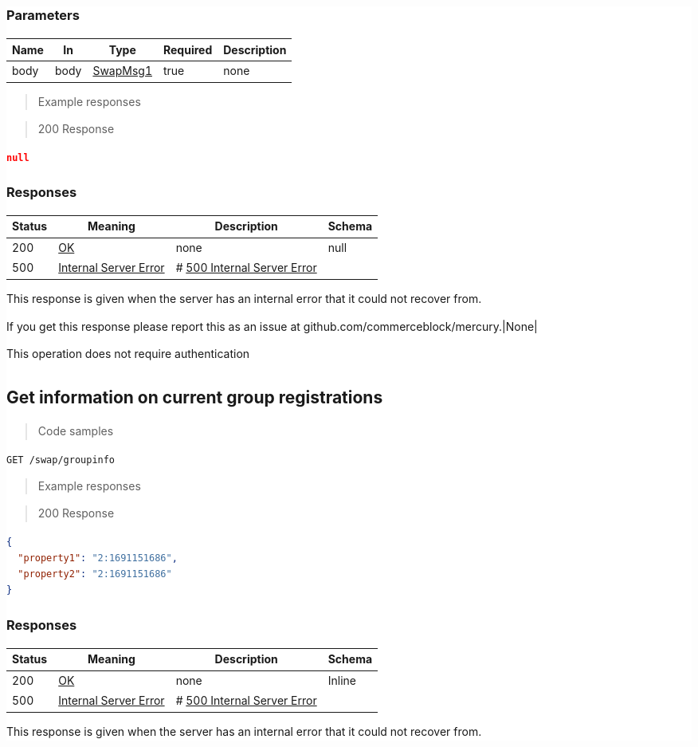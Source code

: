 <h3 id="phase-1-of-coinswap:-participants-sign-swaptoken-and-provide-a-statechain-address-and-e_prime-for-blind-spend-token.-parameters">Parameters</h3>

|Name|In|Type|Required|Description|
|---|---|---|---|---|
|body|body|[SwapMsg1](#schemaswapmsg1)|true|none|

> Example responses

> 200 Response

```json
null
```

<h3 id="phase-1-of-coinswap:-participants-sign-swaptoken-and-provide-a-statechain-address-and-e_prime-for-blind-spend-token.-responses">Responses</h3>

|Status|Meaning|Description|Schema|
|---|---|---|---|
|200|[OK](https://tools.ietf.org/html/rfc7231#section-6.3.1)|none|null|
|500|[Internal Server Error](https://tools.ietf.org/html/rfc7231#section-6.6.1)|# [500 Internal Server Error](https://developer.mozilla.org/en-US/docs/Web/HTTP/Status/500)
This response is given when the server has an internal error that it could not recover from.

If you get this response please report this as an issue at github.com/commerceblock/mercury.|None|

<aside class="success">
This operation does not require authentication
</aside>

## Get information on current group registrations

<a id="opIdconductor_get_group_info"></a>

> Code samples

`GET /swap/groupinfo`

> Example responses

> 200 Response

```json
{
  "property1": "2:1691151686",
  "property2": "2:1691151686"
}
```

<h3 id="get-information-on-current-group-registrations-responses">Responses</h3>

|Status|Meaning|Description|Schema|
|---|---|---|---|
|200|[OK](https://tools.ietf.org/html/rfc7231#section-6.3.1)|none|Inline|
|500|[Internal Server Error](https://tools.ietf.org/html/rfc7231#section-6.6.1)|# [500 Internal Server Error](https://developer.mozilla.org/en-US/docs/Web/HTTP/Status/500)
This response is given when the server has an internal error that it could not recover from.
